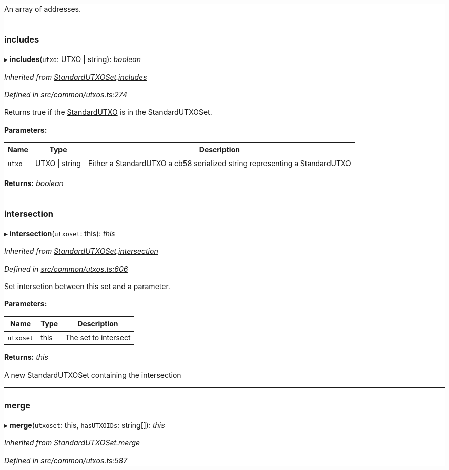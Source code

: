 An array of addresses.

___

###  includes

▸ **includes**(`utxo`: [UTXO](api_platformvm_utxos.utxo.md) | string): *boolean*

*Inherited from [StandardUTXOSet](common_utxos.standardutxoset.md).[includes](common_utxos.standardutxoset.md#includes)*

*Defined in [src/common/utxos.ts:274](https://github.com/ava-labs/avalanchejs/blob/5511161/src/common/utxos.ts#L274)*

Returns true if the [StandardUTXO](common_utxos.standardutxo.md) is in the StandardUTXOSet.

**Parameters:**

Name | Type | Description |
------ | ------ | ------ |
`utxo` | [UTXO](api_platformvm_utxos.utxo.md) &#124; string | Either a [StandardUTXO](common_utxos.standardutxo.md) a cb58 serialized string representing a StandardUTXO  |

**Returns:** *boolean*

___

###  intersection

▸ **intersection**(`utxoset`: this): *this*

*Inherited from [StandardUTXOSet](common_utxos.standardutxoset.md).[intersection](common_utxos.standardutxoset.md#intersection)*

*Defined in [src/common/utxos.ts:606](https://github.com/ava-labs/avalanchejs/blob/5511161/src/common/utxos.ts#L606)*

Set intersetion between this set and a parameter.

**Parameters:**

Name | Type | Description |
------ | ------ | ------ |
`utxoset` | this | The set to intersect  |

**Returns:** *this*

A new StandardUTXOSet containing the intersection

___

###  merge

▸ **merge**(`utxoset`: this, `hasUTXOIDs`: string[]): *this*

*Inherited from [StandardUTXOSet](common_utxos.standardutxoset.md).[merge](common_utxos.standardutxoset.md#merge)*

*Defined in [src/common/utxos.ts:587](https://github.com/ava-labs/avalanchejs/blob/5511161/src/common/utxos.ts#L587)*
